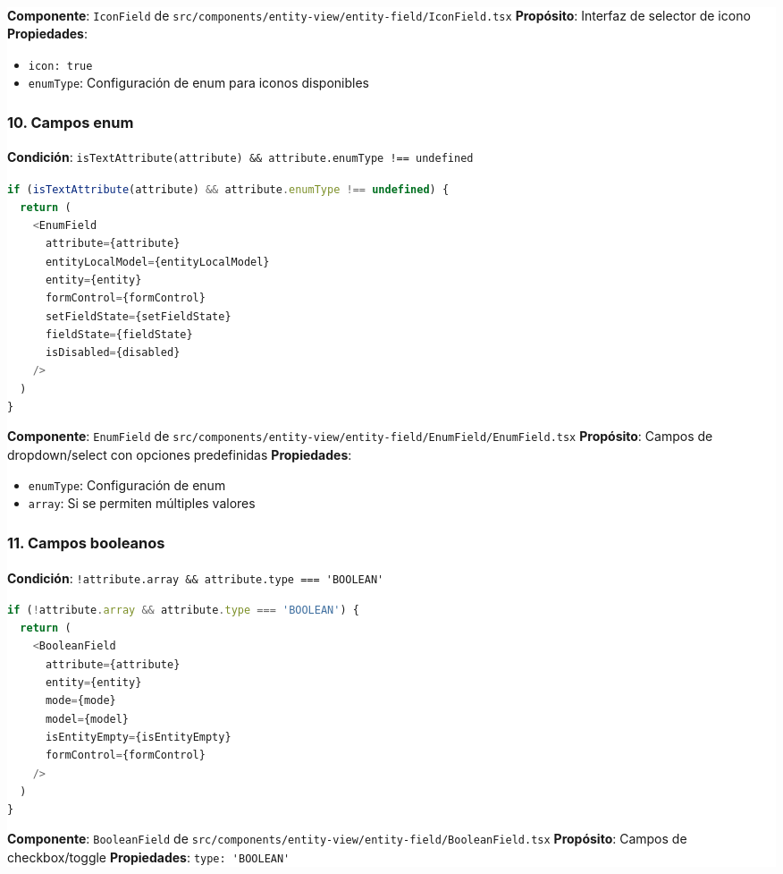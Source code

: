 **Componente**: `IconField` de `src/components/entity-view/entity-field/IconField.tsx`
**Propósito**: Interfaz de selector de icono
**Propiedades**:
- `icon: true`
- `enumType`: Configuración de enum para iconos disponibles

### 10. Campos enum

**Condición**: `isTextAttribute(attribute) && attribute.enumType !== undefined`

```typescript
if (isTextAttribute(attribute) && attribute.enumType !== undefined) {
  return (
    <EnumField
      attribute={attribute}
      entityLocalModel={entityLocalModel}
      entity={entity}
      formControl={formControl}
      setFieldState={setFieldState}
      fieldState={fieldState}
      isDisabled={disabled}
    />
  )
}
```

**Componente**: `EnumField` de `src/components/entity-view/entity-field/EnumField/EnumField.tsx`
**Propósito**: Campos de dropdown/select con opciones predefinidas
**Propiedades**:
- `enumType`: Configuración de enum
- `array`: Si se permiten múltiples valores

### 11. Campos booleanos

**Condición**: `!attribute.array && attribute.type === 'BOOLEAN'`

```typescript
if (!attribute.array && attribute.type === 'BOOLEAN') {
  return (
    <BooleanField
      attribute={attribute}
      entity={entity}
      mode={mode}
      model={model}
      isEntityEmpty={isEntityEmpty}
      formControl={formControl}
    />
  )
}
```

**Componente**: `BooleanField` de `src/components/entity-view/entity-field/BooleanField.tsx`
**Propósito**: Campos de checkbox/toggle
**Propiedades**: `type: 'BOOLEAN'`
